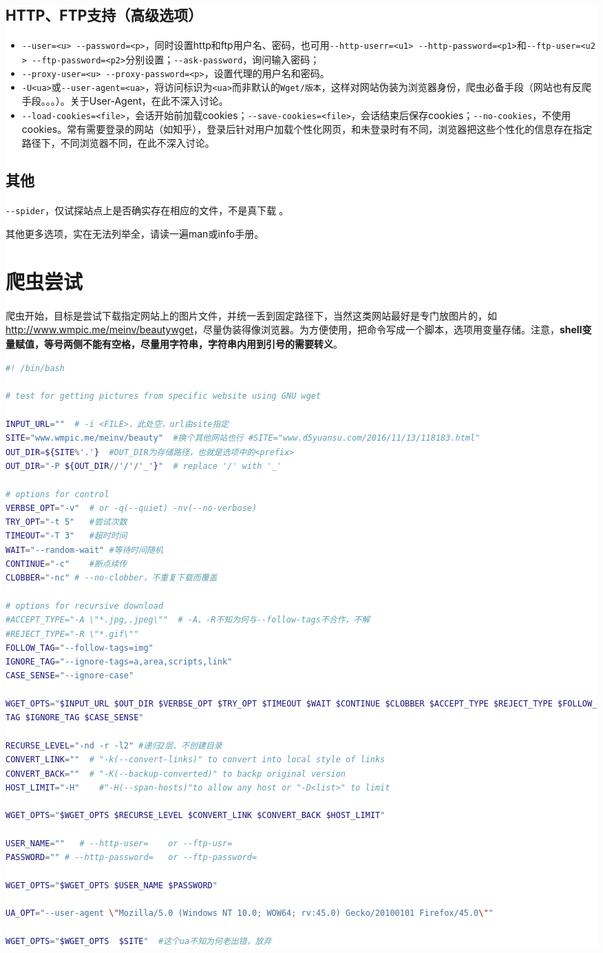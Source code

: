 ## HTTP、FTP支持（高级选项）
- `--user=<u> --password=<p>`，同时设置http和ftp用户名、密码，也可用`--http-userr=<u1> --http-password=<p1>`和`--ftp-user=<u2> --ftp-password=<p2>`分别设置；`--ask-password`，询问输入密码；
- `--proxy-user=<u> --proxy-password=<p>`，设置代理的用户名和密码。
- `-U<ua>`或`--user-agent=<ua>`，将访问标识为`<ua>`而非默认的`Wget/版本`，这样对网站伪装为浏览器身份，爬虫必备手段（网站也有反爬手段。。。）。关于User-Agent，在此不深入讨论。
- `--load-cookies=<file>`，会话开始前加载cookies；`--save-cookies=<file>`，会话结束后保存cookies；`--no-cookies`，不使用cookies。常有需要登录的网站（如知乎），登录后针对用户加载个性化网页，和未登录时有不同，浏览器把这些个性化的信息存在指定路径下，不同浏览器不同，在此不深入讨论。

## 其他
`--spider`，仅试探站点上是否确实存在相应的文件，不是真下载 。

其他更多选项，实在无法列举全，请读一遍man或info手册。

# 爬虫尝试
爬虫开始，目标是尝试下载指定网站上的图片文件，并统一丢到固定路径下，当然这类网站最好是专门放图片的，如<http://www.wmpic.me/meinv/beautywget>，尽量伪装得像浏览器。为方便使用，把命令写成一个脚本，选项用变量存储。注意，**shell变量赋值，等号两侧不能有空格，尽量用字符串，字符串内用到引号的需要转义**。
```bash
#! /bin/bash

# test for getting pictures from specific website using GNU wget

INPUT_URL=""  # -i <FILE>，此处空，url由site指定
SITE="www.wmpic.me/meinv/beauty"  #换个其他网站也行 #SITE="www.d5yuansu.com/2016/11/13/118183.html"
OUT_DIR=${SITE%'.'}  #OUT_DIR为存储路径，也就是选项中的<prefix>
OUT_DIR="-P ${OUT_DIR//'/'/'_'}"  # replace '/' with '_'

# options for control
VERBSE_OPT="-v"  # or -q(--quiet) -nv(--no-verbose)
TRY_OPT="-t 5"   #尝试次数
TIMEOUT="-T 3"   #超时时间
WAIT="--random-wait" #等待时间随机
CONTINUE="-c"    #断点续传
CLOBBER="-nc" # --no-clobber，不重复下载而覆盖

# options for recursive download
#ACCEPT_TYPE="-A \"*.jpg,.jpeg\""  # -A、-R不知为何与--follow-tags不合作，不解
#REJECT_TYPE="-R \"*.gif\""
FOLLOW_TAG="--follow-tags=img"
IGNORE_TAG="--ignore-tags=a,area,scripts,link"
CASE_SENSE="--ignore-case"

WGET_OPTS="$INPUT_URL $OUT_DIR $VERBSE_OPT $TRY_OPT $TIMEOUT $WAIT $CONTINUE $CLOBBER $ACCEPT_TYPE $REJECT_TYPE $FOLLOW_TAG $IGNORE_TAG $CASE_SENSE"

RECURSE_LEVEL="-nd -r -l2" #递归2层、不创建目录
CONVERT_LINK=""  # "-k(--convert-links)" to convert into local style of links
CONVERT_BACK=""  # "-K(--backup-converted)" to backp original version
HOST_LIMIT="-H"    #"-H(--span-hosts)"to allow any host or "-D<list>" to limit

WGET_OPTS="$WGET_OPTS $RECURSE_LEVEL $CONVERT_LINK $CONVERT_BACK $HOST_LIMIT"

USER_NAME=""   # --http-user=    or --ftp-usr=
PASSWORD="" # --http-password=   or --ftp-password=

WGET_OPTS="$WGET_OPTS $USER_NAME $PASSWORD"

UA_OPT="--user-agent \"Mozilla/5.0 (Windows NT 10.0; WOW64; rv:45.0) Gecko/20100101 Firefox/45.0\""

WGET_OPTS="$WGET_OPTS  $SITE"  #这个ua不知为何老出错，放弃

```